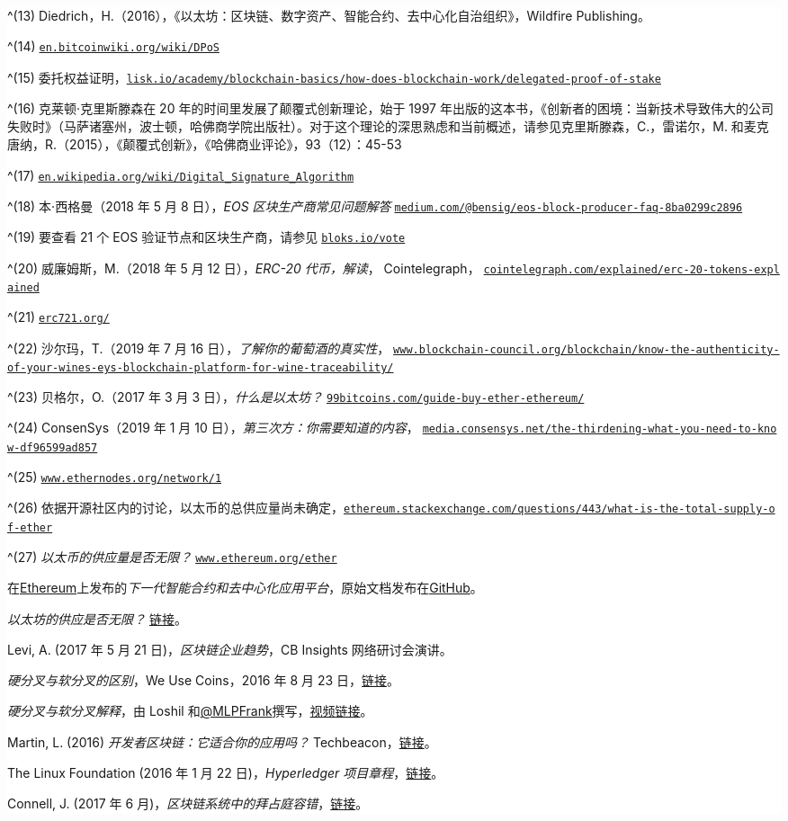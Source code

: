 ^(13) Diedrich，H.（2016），《以太坊：区块链、数字资产、智能合约、去中心化自治组织》，Wildfire Publishing。

^(14) [`en.bitcoinwiki.org/wiki/DPoS`](https://en.bitcoinwiki.org/wiki/DPoS)

^(15) 委托权益证明，[`lisk.io/academy/blockchain-basics/how-does-blockchain-work/delegated-proof-of-stake`](https://lisk.io/academy/blockchain-basics/how-does-blockchain-work/delegated-proof-of-stake)

^(16) 克莱顿·克里斯滕森在 20 年的时间里发展了颠覆式创新理论，始于 1997 年出版的这本书，《创新者的困境：当新技术导致伟大的公司失败时》（马萨诸塞州，波士顿，哈佛商学院出版社）。对于这个理论的深思熟虑和当前概述，请参见克里斯滕森，C.，雷诺尔，M. 和麦克唐纳，R.（2015），《颠覆式创新》，《哈佛商业评论》，93（12）：45-53

^(17) [`en.wikipedia.org/wiki/Digital_Signature_Algorithm`](https://en.wikipedia.org/wiki/Digital_Signature_Algorithm)

^(18) 本·西格曼（2018 年 5 月 8 日），*EOS 区块生产商常见问题解答* [`medium.com/@bensig/eos-block-producer-faq-8ba0299c2896`](https://medium.com/@bensig/eos-block-producer-faq-8ba0299c2896)

^(19) 要查看 21 个 EOS 验证节点和区块生产商，请参见 [`bloks.io/vote`](https://bloks.io/vote)

^(20) 威廉姆斯，M.（2018 年 5 月 12 日），*ERC-20 代币，解读*， Cointelegraph， [`cointelegraph.com/explained/erc-20-tokens-explained`](https://cointelegraph.com/explained/erc-20-tokens-explained)

^(21) [`erc721.org/`](http://erc721.org/)

^(22) 沙尔玛，T.（2019 年 7 月 16 日），*了解你的葡萄酒的真实性*， [`www.blockchain-council.org/blockchain/know-the-authenticity-of-your-wines-eys-blockchain-platform-for-wine-traceability/`](https://www.blockchain-council.org/blockchain/know-the-authenticity-of-your-wines-eys-blockchain-platform-for-wine-traceability/)

^(23) 贝格尔，O.（2017 年 3 月 3 日），*什么是以太坊？* [`99bitcoins.com/guide-buy-ether-ethereum/`](https://99bitcoins.com/guide-buy-ether-ethereum/)

^(24) ConsenSys（2019 年 1 月 10 日），*第三次方：你需要知道的内容*， [`media.consensys.net/the-thirdening-what-you-need-to-know-df96599ad857`](https://media.consensys.net/the-thirdening-what-you-need-to-know-df96599ad857)

^(25) [`www.ethernodes.org/network/1`](https://www.ethernodes.org/network/1)

^(26) 依据开源社区内的讨论，以太币的总供应量尚未确定，[`ethereum.stackexchange.com/questions/443/what-is-the-total-supply-of-ether`](https://ethereum.stackexchange.com/questions/443/what-is-the-total-supply-of-ether)

^(27) *以太币的供应量是否无限？* [`www.ethereum.org/ether`](https://www.ethereum.org/ether)

在[Ethereum](http://wiki.p2pfoundation.net/Ethereum)上发布的*下一代智能合约和去中心化应用平台*，原始文档发布在[GitHub](https://github.com/ethereum/wiki/wiki/White-Paper)。

*以太坊的供应是否无限？* [链接](https://www.ethereum.org/ether)。

Levi, A. (2017 年 5 月 21 日)，*区块链企业趋势*，CB Insights 网络研讨会演讲。

*硬分叉与软分叉的区别*，We Use Coins，2016 年 8 月 23 日，[链接](https://www.weusecoins.com/hard-fork-soft-fork-differences/)。

*硬分叉与软分叉解释*，由 Loshil 和[@MLPFrank](https://twitter.com/MLPFrank)撰写，[视频链接](https://www.youtube.com/watch?v=pdaXY1OOiWQ)。

Martin, L. (2016) *开发者区块链：它适合你的应用吗？* Techbeacon，[链接](https://techbeacon.com/blockchain-it-right-your-app)。

The Linux Foundation (2016 年 1 月 22 日)，*Hyperledger 项目章程*，[链接](https://www.hyperledger.org/about/charter)。

Connell, J. (2017 年 6 月)，*区块链系统中的拜占庭容错*，[链接](https://cryptoinsider.com/byzantine-fault-tolerance-blockchain-systems/)。
